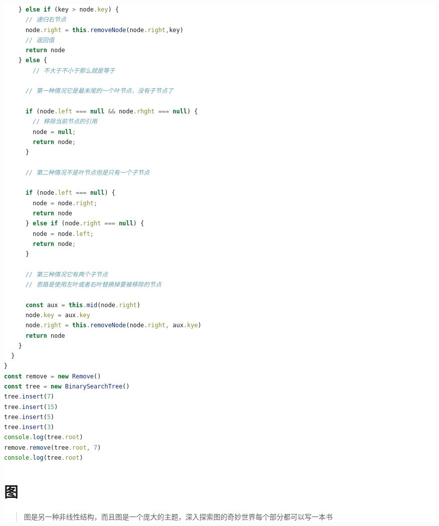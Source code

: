 ```JavaScript
    } else if (key > node.key) {
      // 递归右节点
      node.right = this.removeNode(node.right,key)
      // 返回值
      return node
    } else {
        // 不大于不小于那么就是等于

      // 第一种情况它是最末尾的一个叶节点，没有子节点了

      if (node.left === null && node.rhght === null) {
        // 移除当前节点的引用
        node = null;
        return node;
      }

      // 第二种情况不是叶节点但是只有一个子节点

      if (node.left === null) {
        node = node.right;
        return node
      } else if (node.right === null) {
        node = node.left;
        return node;
      }

      // 第三种情况它有两个子节点
      // 思路是使用左叶或者右叶替换掉要被移除的节点

      const aux = this.mid(node.right)
      node.key = aux.key
      node.right = this.removeNode(node.right, aux.kye)
      return node
    }
  }
}
const remove = new Remove()
const tree = new BinarySearchTree()
tree.insert(7)
tree.insert(15)
tree.insert(5)
tree.insert(3)
console.log(tree.root)
remove.remove(tree.root, 7)
console.log(tree.root)
```

# 图

> 图是另一种非线性结构，而且图是一个庞大的主题，深入探索图的奇妙世界每个部分都可以写一本书
